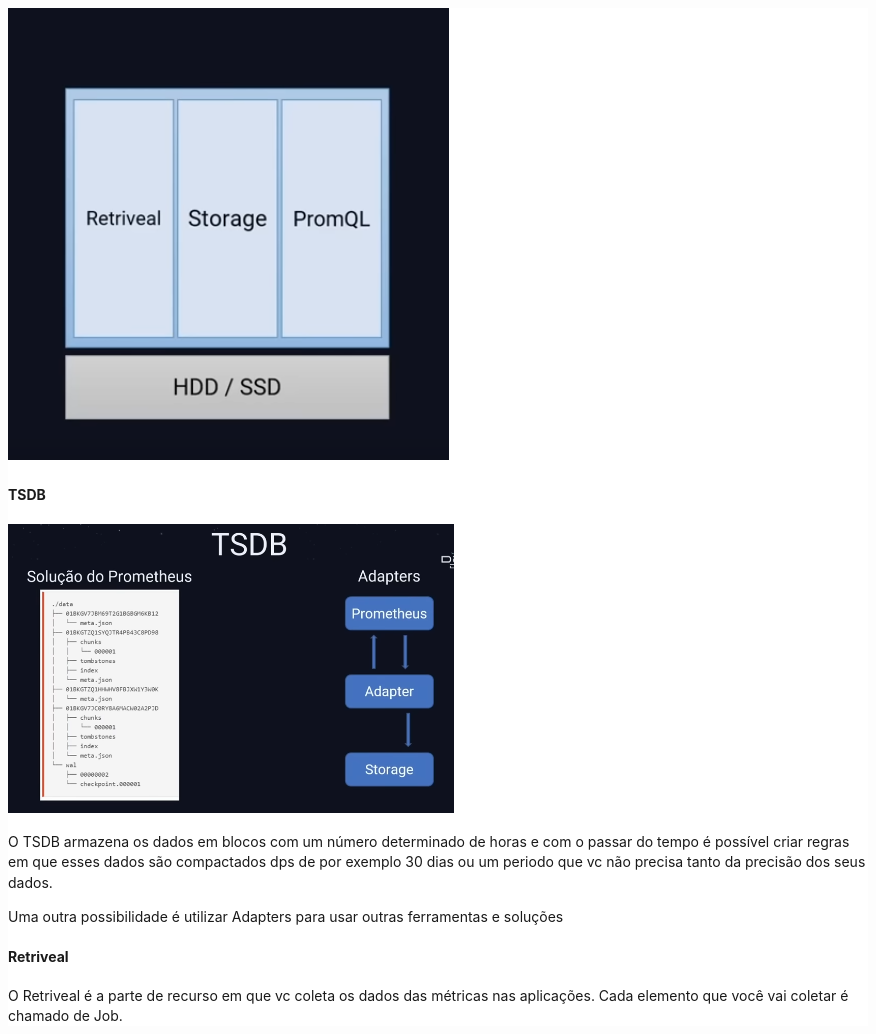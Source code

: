 ![](assets/2023-01-29-10-40-52.png)

#### TSDB

![](assets/2023-01-29-10-47-57.png)

O TSDB armazena os dados em blocos com um número determinado de horas e com o passar do tempo é possível criar regras em que esses dados são compactados dps de por exemplo 30 dias ou um periodo que vc não precisa tanto da precisão dos seus dados.

Uma outra possibilidade é utilizar Adapters para usar outras ferramentas e soluções

#### Retriveal

O Retriveal é a parte de recurso em que vc coleta os dados das métricas nas aplicações. Cada elemento que você vai coletar é chamado de Job.
